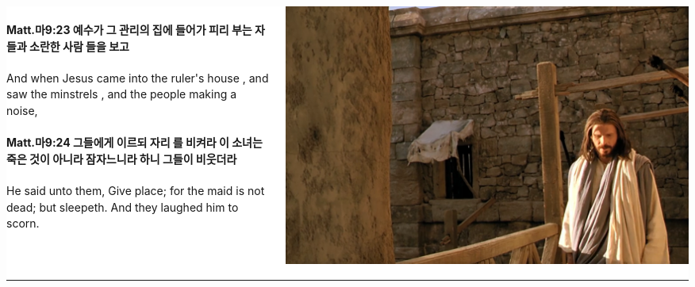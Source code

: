 
<div class="columns">
  <div class="scriptures">
    <br>
    <div class="scripture">
      <b>Matt.마9:23 예수가 그 관리의 집에 들어가 피리 부는 자들과 소란한 사람 들을 보고 
      </b>
    </div>
    <br>
    <div class="scripture">And when Jesus came into the ruler's house , and saw the minstrels , and the people making a noise, 
    </div>
    <br>
    <div class="scripture">
      <b>Matt.마9:24 그들에게 이르되 자리 를 비켜라 이 소녀는 죽은 것이 아니라 잠자느니라 하니 그들이 비웃더라 
      </b>
    </div>
    <br>
    <div class="scripture">He said unto them, Give place; for the maid is not dead; but sleepeth. And they laughed him to scorn. 
    </div>         
  </div>
  <div class="image-container">
    <img src='../../pictures/picture_156.jpg'>
  </div>
</div>

---